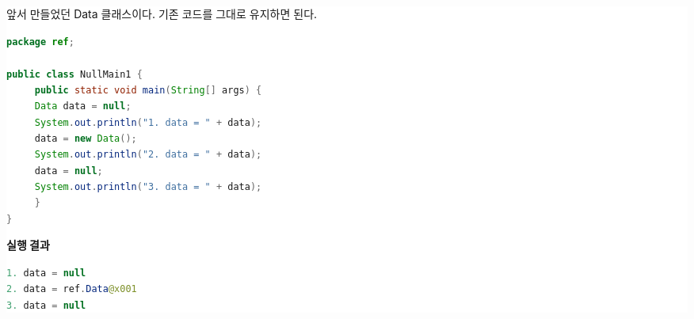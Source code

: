 앞서 만들었던 Data 클래스이다. 기존 코드를 그대로 유지하면 된다.

```java
package ref;

public class NullMain1 {
	 public static void main(String[] args) {
	 Data data = null;
	 System.out.println("1. data = " + data);
	 data = new Data();
	 System.out.println("2. data = " + data);
	 data = null;
	 System.out.println("3. data = " + data);
	 }
}
```

**실행 결과** 

```java
1. data = null
2. data = ref.Data@x001
3. data = null
```
